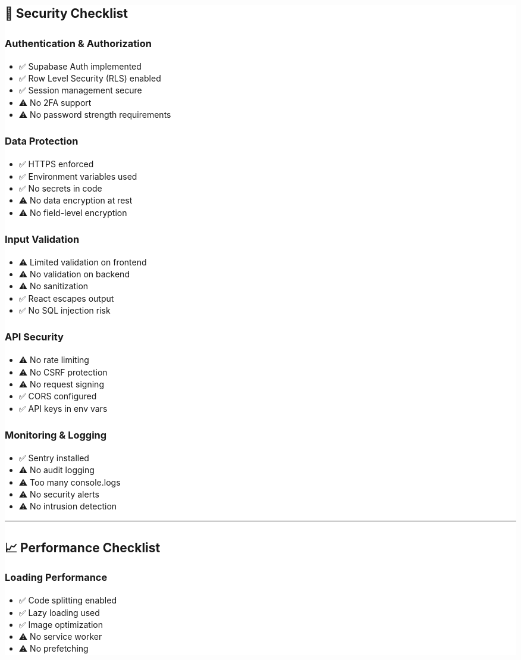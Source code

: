 
## 🔐 Security Checklist

### Authentication & Authorization
- ✅ Supabase Auth implemented
- ✅ Row Level Security (RLS) enabled
- ✅ Session management secure
- ⚠️ No 2FA support
- ⚠️ No password strength requirements

### Data Protection
- ✅ HTTPS enforced
- ✅ Environment variables used
- ✅ No secrets in code
- ⚠️ No data encryption at rest
- ⚠️ No field-level encryption

### Input Validation
- ⚠️ Limited validation on frontend
- ⚠️ No validation on backend
- ⚠️ No sanitization
- ✅ React escapes output
- ✅ No SQL injection risk

### API Security
- ⚠️ No rate limiting
- ⚠️ No CSRF protection
- ⚠️ No request signing
- ✅ CORS configured
- ✅ API keys in env vars

### Monitoring & Logging
- ✅ Sentry installed
- ⚠️ No audit logging
- ⚠️ Too many console.logs
- ⚠️ No security alerts
- ⚠️ No intrusion detection

---

## 📈 Performance Checklist

### Loading Performance
- ✅ Code splitting enabled
- ✅ Lazy loading used
- ✅ Image optimization
- ⚠️ No service worker
- ⚠️ No prefetching
